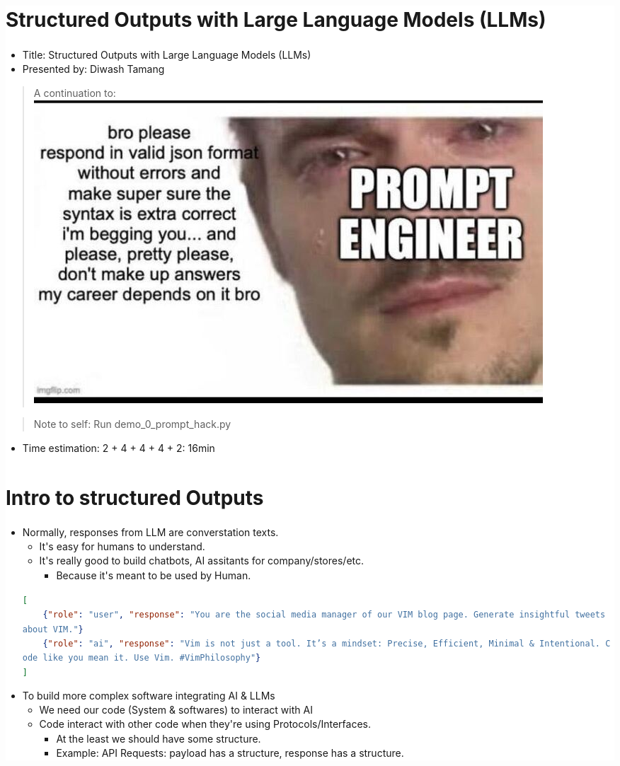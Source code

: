 

# Structured Outputs with Large Language Models (LLMs)

* Title: Structured Outputs with Large Language Models (LLMs)
* Presented by: Diwash Tamang

> A continuation to:
![My Career Depends on it Bro](./images/career_depends_on_it_bro.png)


> Note to self: Run demo_0_prompt_hack.py
* Time estimation: 2 + 4 + 4 + 4 + 2: 16min

















# Intro to structured Outputs
* Normally, responses from LLM are converstation texts.
    * It's easy for humans to understand.
    * It's really good to build chatbots, AI assitants for company/stores/etc.
        * Because it's meant to be used by Human.
    ```json
    [
        {"role": "user", "response": "You are the social media manager of our VIM blog page. Generate insightful tweets about VIM."}
        {"role": "ai", "response": "Vim is not just a tool. It’s a mindset: Precise, Efficient, Minimal & Intentional. Code like you mean it. Use Vim. #VimPhilosophy"}
    ]
    ```
* To build more complex software integrating AI & LLMs
    * We need our code (System & softwares) to interact with AI
    * Code interact with other code when they're using Protocols/Interfaces.
        * At the least we should have some structure.
        * Example: API Requests: payload has a structure, response has a structure.
            ```json